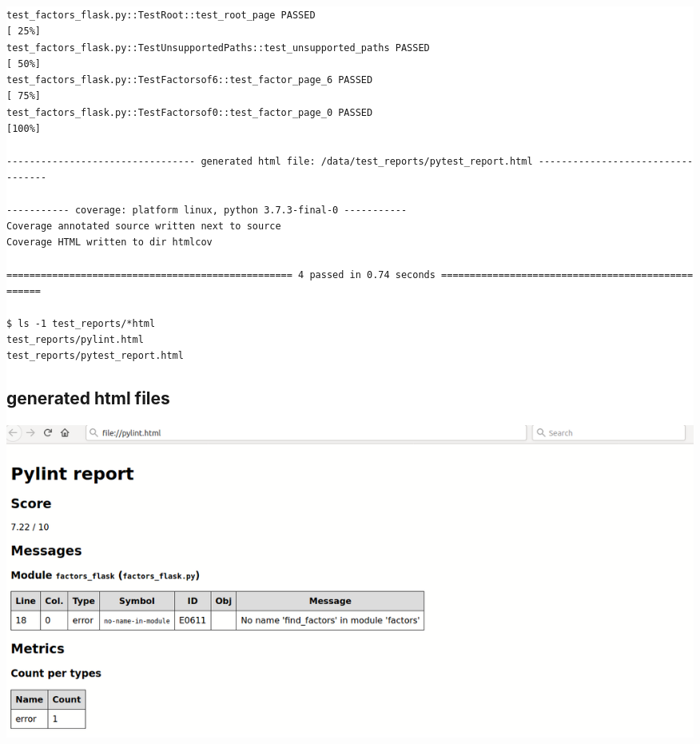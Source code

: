 ```
test_factors_flask.py::TestRoot::test_root_page PASSED                                                                  [ 25%]
test_factors_flask.py::TestUnsupportedPaths::test_unsupported_paths PASSED                                              [ 50%]
test_factors_flask.py::TestFactorsof6::test_factor_page_6 PASSED                                                        [ 75%]
test_factors_flask.py::TestFactorsof0::test_factor_page_0 PASSED                                                        [100%]

--------------------------------- generated html file: /data/test_reports/pytest_report.html ----------------------------------

----------- coverage: platform linux, python 3.7.3-final-0 -----------
Coverage annotated source written next to source
Coverage HTML written to dir htmlcov

================================================== 4 passed in 0.74 seconds ==================================================

$ ls -1 test_reports/*html
test_reports/pylint.html
test_reports/pytest_report.html
```

## generated html files
![](./images/73.png)